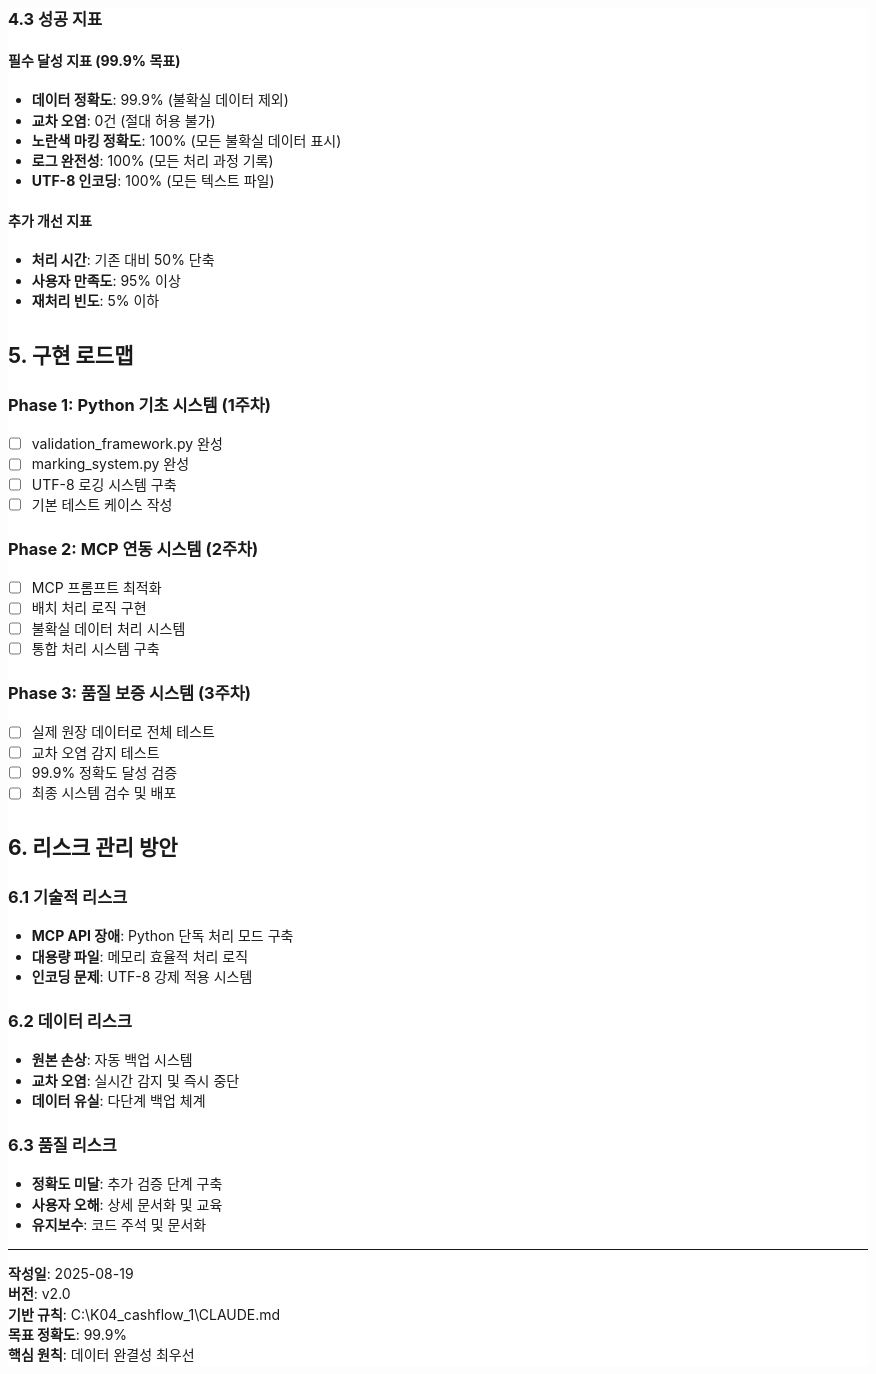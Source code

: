 ### 4.3 성공 지표

#### 필수 달성 지표 (99.9% 목표)
- **데이터 정확도**: 99.9% (불확실 데이터 제외)
- **교차 오염**: 0건 (절대 허용 불가)
- **노란색 마킹 정확도**: 100% (모든 불확실 데이터 표시)
- **로그 완전성**: 100% (모든 처리 과정 기록)
- **UTF-8 인코딩**: 100% (모든 텍스트 파일)

#### 추가 개선 지표
- **처리 시간**: 기존 대비 50% 단축
- **사용자 만족도**: 95% 이상
- **재처리 빈도**: 5% 이하

## 5. 구현 로드맵

### Phase 1: Python 기초 시스템 (1주차)
- [ ] validation_framework.py 완성
- [ ] marking_system.py 완성 
- [ ] UTF-8 로깅 시스템 구축
- [ ] 기본 테스트 케이스 작성

### Phase 2: MCP 연동 시스템 (2주차)
- [ ] MCP 프롬프트 최적화
- [ ] 배치 처리 로직 구현
- [ ] 불확실 데이터 처리 시스템
- [ ] 통합 처리 시스템 구축

### Phase 3: 품질 보증 시스템 (3주차)
- [ ] 실제 원장 데이터로 전체 테스트
- [ ] 교차 오염 감지 테스트
- [ ] 99.9% 정확도 달성 검증
- [ ] 최종 시스템 검수 및 배포

## 6. 리스크 관리 방안

### 6.1 기술적 리스크
- **MCP API 장애**: Python 단독 처리 모드 구축
- **대용량 파일**: 메모리 효율적 처리 로직
- **인코딩 문제**: UTF-8 강제 적용 시스템

### 6.2 데이터 리스크  
- **원본 손상**: 자동 백업 시스템
- **교차 오염**: 실시간 감지 및 즉시 중단
- **데이터 유실**: 다단계 백업 체계

### 6.3 품질 리스크
- **정확도 미달**: 추가 검증 단계 구축
- **사용자 오해**: 상세 문서화 및 교육
- **유지보수**: 코드 주석 및 문서화

---

**작성일**: 2025-08-19  
**버전**: v2.0  
**기반 규칙**: C:\K04_cashflow_1\CLAUDE.md  
**목표 정확도**: 99.9%  
**핵심 원칙**: 데이터 완결성 최우선